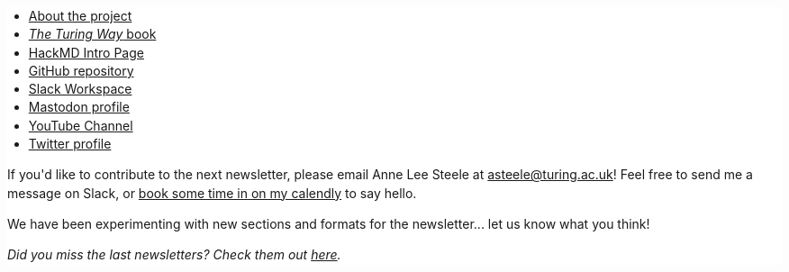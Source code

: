 *   [About the project](https://www.turing.ac.uk/research/research-projects/turing-way-handbook-reproducible-data-science)
*   [_The Turing Way_ book](https://the-turing-way.netlify.com)
*   [HackMD Intro Page](https://hackmd.io/@turingway/demo-intro)
*   [GitHub repository](https://github.com/alan-turing-institute/the-turing-way)
*   [Slack Workspace](https://join.slack.com/t/theturingway/shared_invite/zt-fn608gvb-h_ZSpoA29cCdUwR~TIqpBw)
*   [Mastodon profile](https://scholar.social/web/@turingway@fosstodon.org)
*   [YouTube Channel](https://www.youtube.com/channel/UCPDxZv5BMzAw0mPobCbMNuA)
*   [Twitter profile](https://twitter.com/turingway)

If you'd like to contribute to the next newsletter, please email Anne Lee Steele at asteele@turing.ac.uk! Feel free to send me a message on Slack, or [book some time in on my calendly](calendly.com/aleesteele/) to say hello.

We have been experimenting with new sections and formats for the newsletter... let us know what you think!

_Did you miss the last newsletters?_ _Check them out [here](https://tinyletter.com/TuringWay/archive)._
